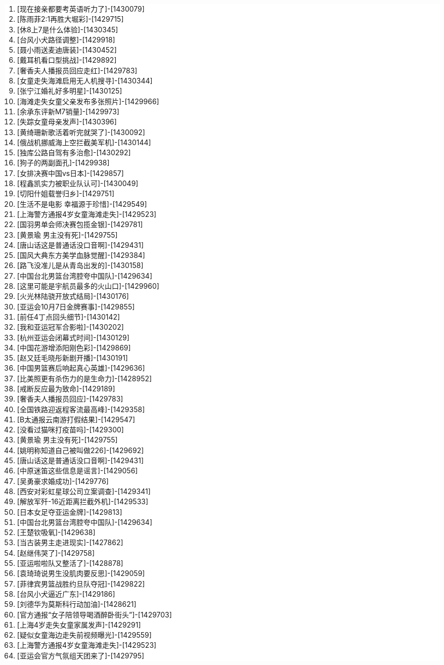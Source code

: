 1. [现在接亲都要考英语听力了]-[1430079]
1. [陈雨菲2:1再胜大堀彩]-[1429715]
1. [休8上7是什么体验]-[1430345]
1. [台风小犬路径调整]-[1429918]
1. [聂小雨送麦迪唐装]-[1430452]
1. [戴耳机看口型挑战]-[1429892]
1. [奢香夫人播报员回应走红]-[1429783]
1. [女童走失海滩启用无人机搜寻]-[1430344]
1. [张宁江婚礼好多明星]-[1430125]
1. [海滩走失女童父亲发布多张照片]-[1429966]
1. [余承东评新M7销量]-[1429973]
1. [失踪女童母亲发声]-[1430396]
1. [黄绮珊新歌活着听完就哭了]-[1430092]
1. [俄战机挪威海上空拦截美军机]-[1430144]
1. [独库公路自驾有多治愈]-[1430292]
1. [狗子的两副面孔]-[1429938]
1. [女排决赛中国vs日本]-[1429857]
1. [程鑫凯实力被职业队认可]-[1430049]
1. [切阳什姐载誉归乡]-[1429751]
1. [生活不是电影 幸福源于珍惜]-[1429549]
1. [上海警方通报4岁女童海滩走失]-[1429523]
1. [国羽男单会师决赛包揽金银]-[1429781]
1. [黄景瑜 男主没有死]-[1429755]
1. [唐山话这是普通话没口音啊]-[1429431]
1. [国风大典东方美学血脉觉醒]-[1429384]
1. [路飞没准儿是从青岛出发的]-[1430158]
1. [中国台北男篮台湾腔夸中国队]-[1429634]
1. [这里可能是宇航员最多的火山口]-[1429960]
1. [火光林陆骁开放式结局]-[1430176]
1. [亚运会10月7日金牌赛事]-[1429855]
1. [前任4丁点回头细节]-[1430142]
1. [我和亚运冠军合影啦]-[1430202]
1. [杭州亚运会闭幕式时间]-[1430129]
1. [中国花游增添阳刚色彩]-[1429869]
1. [赵又廷毛晓彤新剧开播]-[1430191]
1. [中国男篮赛后响起真心英雄]-[1429636]
1. [比美照更有杀伤力的是生命力]-[1428952]
1. [戒断反应最为致命]-[1429189]
1. [奢香夫人播报员回应]-[1429783]
1. [全国铁路迎返程客流最高峰]-[1429358]
1. [B太通报云南游打假结果]-[1429547]
1. [没看过猫咪打疫苗吗]-[1429300]
1. [黄景瑜 男主没有死]-[1429755]
1. [姚明称知道自己被叫做226]-[1429692]
1. [唐山话这是普通话没口音啊]-[1429431]
1. [中原迷笛这些信息是谣言]-[1429056]
1. [吴勇豪求婚成功]-[1429776]
1. [西安对彩虹星球公司立案调查]-[1429341]
1. [解放军歼-16近距离拦截外机]-[1429533]
1. [日本女足夺亚运金牌]-[1429813]
1. [中国台北男篮台湾腔夸中国队]-[1429634]
1. [王楚钦吸氧]-[1429638]
1. [当古装男主走进现实]-[1427862]
1. [赵继伟哭了]-[1429758]
1. [亚运啦啦队又整活了]-[1428878]
1. [袁琦琦说男生没肌肉要反思]-[1429059]
1. [菲律宾男篮战胜约旦队夺冠]-[1429822]
1. [台风小犬逼近广东]-[1429186]
1. [刘德华为莫斯科行动加油]-[1428621]
1. [官方通报“女子陪领导喝酒醉卧街头”]-[1429703]
1. [上海4岁走失女童家属发声]-[1429291]
1. [疑似女童海边走失前视频曝光]-[1429559]
1. [上海警方通报4岁女童海滩走失]-[1429523]
1. [亚运会官方气氛组天团来了]-[1429795]
